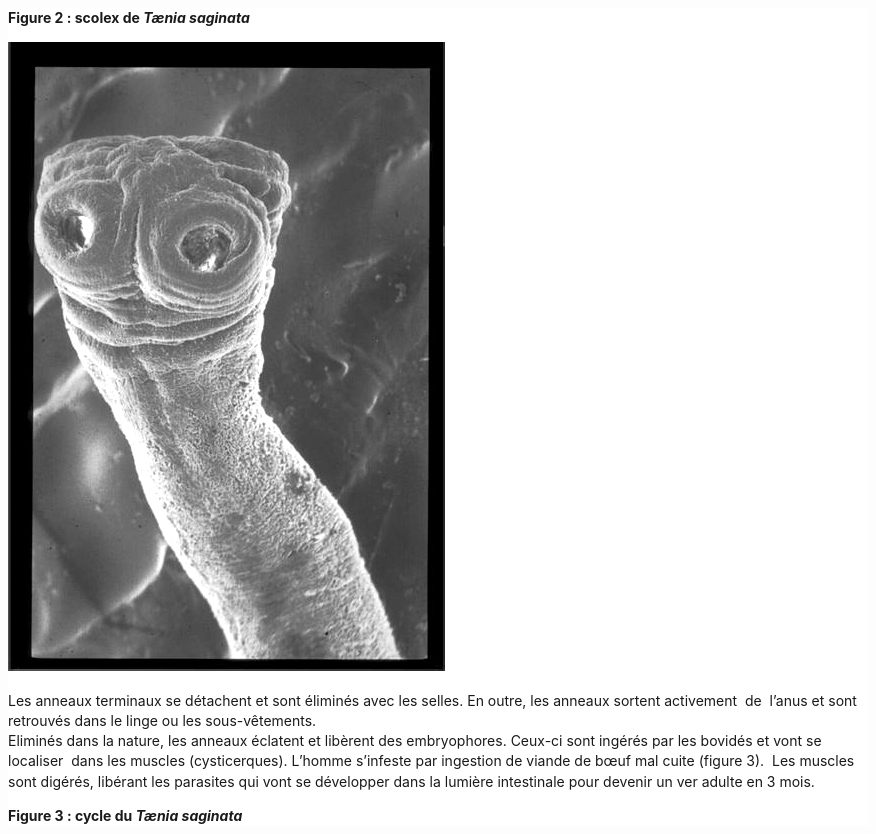 **Figure 2 : scolex de *Tænia saginata***

![](page-27-fig-2.jpg)

Les anneaux terminaux se détachent et sont éliminés avec les selles. En outre, les anneaux sortent activement  de  l’anus et sont retrouvés dans le linge ou les sous-vêtements.  
Eliminés dans la nature, les anneaux éclatent et libèrent des embryophores. Ceux-ci sont ingérés par les bovidés et vont se localiser  dans les muscles (cysticerques). L’homme s’infeste par ingestion de viande de bœuf mal cuite (figure 3).  Les muscles sont digérés, libérant les parasites qui vont se développer dans la lumière intestinale pour devenir un ver adulte en 3 mois.

**Figure 3 : cycle du *Tænia saginata***
